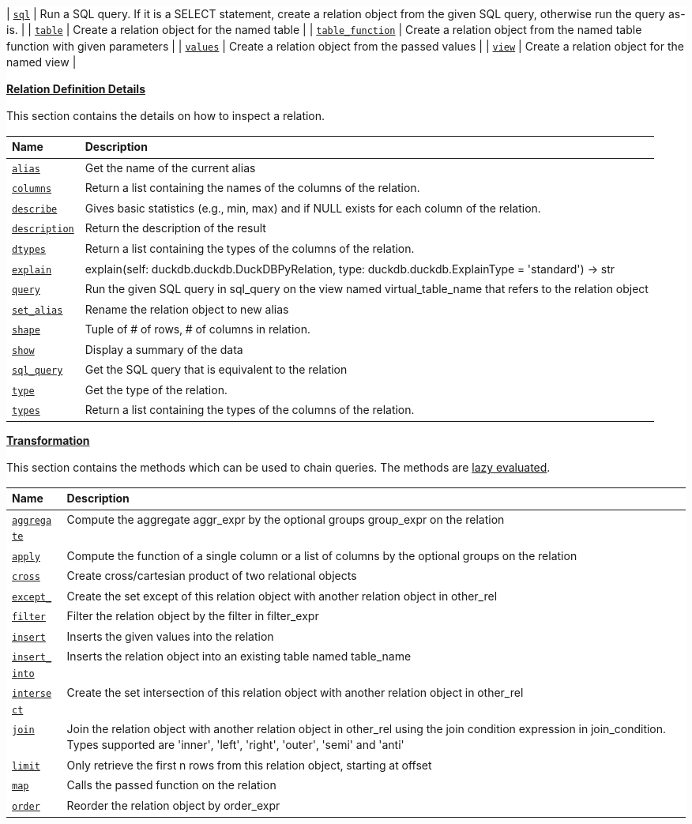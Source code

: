 | [`sql`](#sql) | Run a SQL query. If it is a SELECT statement, create a relation object from the given SQL query, otherwise run the query as-is. |
| [`table`](#table) | Create a relation object for the named table |
| [`table_function`](#table_function) | Create a relation object from the named table function with given parameters |
| [`values`](#values) | Create a relation object from the passed values |
| [`view`](#view) | Create a relation object for the named view |

**[Relation Definition Details](#relation-definition-details)**

This section contains the details on how to inspect a relation.

| Name | Description |
|:--|:-------|
| [`alias`](#alias) | Get the name of the current alias |
| [`columns`](#columns) | Return a list containing the names of the columns of the relation. |
| [`describe`](#describe) | Gives basic statistics (e.g., min, max) and if NULL exists for each column of the relation. |
| [`description`](#description) | Return the description of the result |
| [`dtypes`](#dtypes) | Return a list containing the types of the columns of the relation. |
| [`explain`](#explain) | explain(self: duckdb.duckdb.DuckDBPyRelation, type: duckdb.duckdb.ExplainType = 'standard') -> str |
| [`query`](#query-1) | Run the given SQL query in sql_query on the view named virtual_table_name that refers to the relation object |
| [`set_alias`](#set_alias) | Rename the relation object to new alias |
| [`shape`](#shape) | Tuple of # of rows, # of columns in relation. |
| [`show`](#show) | Display a summary of the data |
| [`sql_query`](#sql_query) | Get the SQL query that is equivalent to the relation |
| [`type`](#type) | Get the type of the relation. |
| [`types`](#types) | Return a list containing the types of the columns of the relation. |

**[Transformation](#transformation)**

This section contains the methods which can be used to chain queries.        The methods are [lazy evaluated](#lazy-evaluation).

| Name | Description |
|:--|:-------|
| [`aggregate`](#aggregate) | Compute the aggregate aggr_expr by the optional groups group_expr on the relation |
| [`apply`](#apply) | Compute the function of a single column or a list of columns by the optional groups on the relation |
| [`cross`](#cross) | Create cross/cartesian product of two relational objects |
| [`except_`](#except_) | Create the set except of this relation object with another relation object in other_rel |
| [`filter`](#filter) | Filter the relation object by the filter in filter_expr |
| [`insert`](#insert) | Inserts the given values into the relation |
| [`insert_into`](#insert_into) | Inserts the relation object into an existing table named table_name |
| [`intersect`](#intersect) | Create the set intersection of this relation object with another relation object in other_rel |
| [`join`](#join) | Join the relation object with another relation object in other_rel using the join condition expression in join_condition. Types supported are 'inner', 'left', 'right', 'outer', 'semi' and 'anti' |
| [`limit`](#limit) | Only retrieve the first n rows from this relation object, starting at offset |
| [`map`](#map) | Calls the passed function on the relation |
| [`order`](#order) | Reorder the relation object by order_expr |